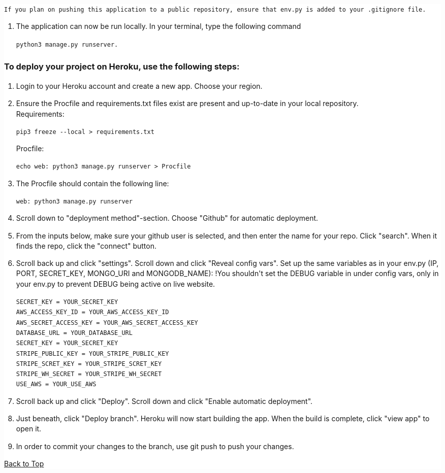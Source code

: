     If you plan on pushing this application to a public repository, ensure that env.py is added to your .gitignore file.

1. The application can now be run locally. In your terminal, type the following command 
    ```
    python3 manage.py runserver. 
    ```
    
### To deploy your project on Heroku, use the following steps: 

1. Login to your Heroku account and create a new app. Choose your region. 
1. Ensure the Procfile and requirements.txt files exist are present and up-to-date in your local repository.  
    Requirements:
    ```
    pip3 freeze --local > requirements.txt
    ```
    Procfile:
    ```
    echo web: python3 manage.py runserver > Procfile
    ```
1. The Procfile should contain the following line:
    ```
    web: python3 manage.py runserver
    ```

1. Scroll down to "deployment method"-section. Choose "Github" for automatic deployment.
1. From the inputs below, make sure your github user is selected, and then enter the name for your repo. Click "search". When it finds the repo, click the "connect" button.
1. Scroll back up and click "settings". Scroll down and click "Reveal config vars". Set up the same variables as in your env.py (IP, PORT, SECRET_KEY, MONGO_URI and MONGODB_NAME):
    !You shouldn't set the DEBUG variable in under config vars, only in your env.py to prevent DEBUG being active on live website. 

    ```
    SECRET_KEY = YOUR_SECRET_KEY
    AWS_ACCESS_KEY_ID = YOUR_AWS_ACCESS_KEY_ID
    AWS_SECRET_ACCESS_KEY = YOUR_AWS_SECRET_ACCESS_KEY
    DATABASE_URL = YOUR_DATABASE_URL
    SECRET_KEY = YOUR_SECRET_KEY
    STRIPE_PUBLIC_KEY = YOUR_STRIPE_PUBLIC_KEY
    STRIPE_SCRET_KEY = YOUR_STRIPE_SCRET_KEY
    STRIPE_WH_SECRET = YOUR_STRIPE_WH_SECRET
    USE_AWS = YOUR_USE_AWS
    ```

1. Scroll back up and click "Deploy". Scroll down and click "Enable automatic deployment".
1. Just beneath, click "Deploy branch". Heroku will now start building the app. When the build is complete, click "view app" to open it.
1. In order to commit your changes to the branch, use git push to push your changes. 
    

[Back to Top](#table-of-contents)
